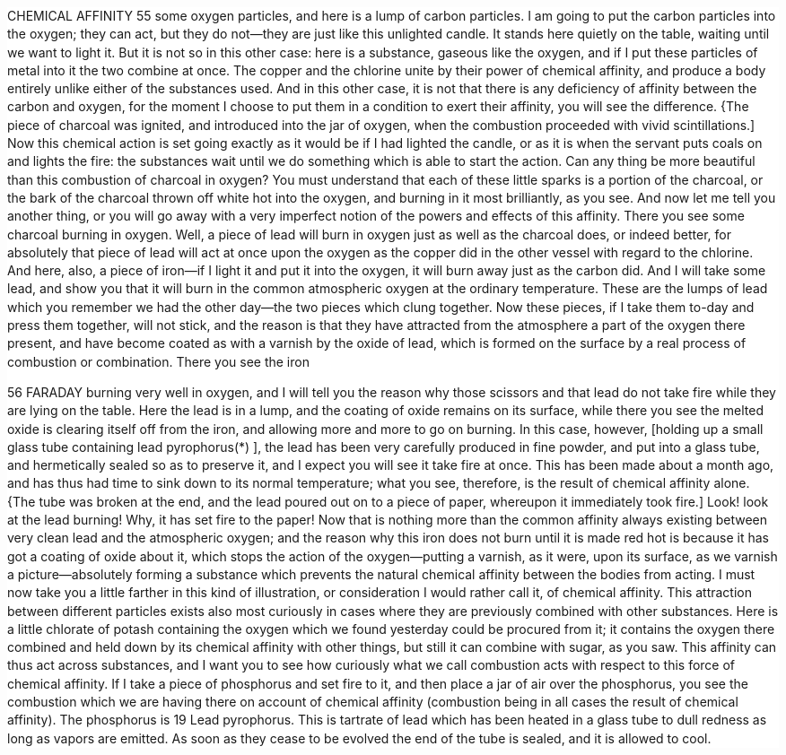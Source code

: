 CHEMICAL AFFINITY 55 some oxygen particles, and here is a lump of carbon particles. I am going to put the carbon particles into the oxygen; they can act, but they do not—they are just like this unlighted candle. It stands here quietly on the table, waiting until we want to light it. But it is not so in this other case: here is a substance, gaseous like the oxygen, and if I put these particles of metal into it the two combine at once. The copper and the chlorine unite by their power of chemical affinity, and produce a body entirely unlike either of the substances used. And in this other case, it is not that there is any deficiency of affinity between the carbon and oxygen, for the moment I choose to put them in a condition to exert their affinity, you will see the difference. {The piece of charcoal was ignited, and introduced into the jar of oxygen, when the combustion proceeded with vivid scintillations.] Now this chemical action is set going exactly as it would be if I had lighted the candle, or as it is when the servant puts coals on and lights the fire: the substances wait until we do something which is able to start the action. Can any thing be more beautiful than this combustion of charcoal in oxygen? You must understand that each of these little sparks is a portion of the charcoal, or the bark of the charcoal thrown off white hot into the oxygen, and burning in it most brilliantly, as you see. And now let me tell you another thing, or you will go away with a very imperfect notion of the powers and effects of this affinity. There you see some charcoal burning in oxygen. Well, a piece of lead will burn in oxygen just as well as the charcoal does, or indeed better, for absolutely that piece of lead will act at once upon the oxygen as the copper did in the other vessel with regard to the chlorine. And here, also, a piece of iron—if I light it and put it into the oxygen, it will burn away just as the carbon did. And I will take some lead, and show you that it will burn in the common atmospheric oxygen at the ordinary temperature. These are the lumps of lead which you remember we had the other day—the two pieces which clung together. Now these pieces, if I take them to-day and press them together, will not stick, and the reason is that they have attracted from the atmosphere a part of the oxygen there present, and have become coated as with a varnish by the oxide of lead, which is formed on the surface by a real process of combustion or combination. There you see the iron

56 FARADAY burning very well in oxygen, and I will tell you the reason why those scissors and that lead do not take fire while they are lying on the table. Here the lead is in a lump, and the coating of oxide remains on its surface, while there you see the melted oxide is clearing itself off from the iron, and allowing more and more to go on burning. In this case, however, [holding up a small glass tube containing lead pyrophorus(*) ], the lead has been very carefully produced in fine powder, and put into a glass tube, and hermetically sealed so as to preserve it, and I expect you will see it take fire at once. This has been made about a month ago, and has thus had time to sink down to its normal temperature; what you see, therefore, is the result of chemical affinity alone. {The tube was broken at the end, and the lead poured out on to a piece of paper, whereupon it immediately took fire.] Look! look at the lead burning! Why, it has set fire to the paper! Now that is nothing more than the common affinity always existing between very clean lead and the atmospheric oxygen; and the reason why this iron does not burn until it is made red hot is because it has got a coating of oxide about it, which stops the action of the oxygen—putting a varnish, as it were, upon its surface, as we varnish a picture—absolutely forming a substance which prevents the natural chemical affinity between the bodies from acting. I must now take you a little farther in this kind of illustration, or consideration I would rather call it, of chemical affinity. This attraction between different particles exists also most curiously in cases where they are previously combined with other substances. Here is a little chlorate of potash containing the oxygen which we found yesterday could be procured from it; it contains the oxygen there combined and held down by its chemical affinity with other things, but still it can combine with sugar, as you saw. This affinity can thus act across substances, and I want you to see how curiously what we call combustion acts with respect to this force of chemical affinity. If I take a piece of phosphorus and set fire to it, and then place a jar of air over the phosphorus, you see the combustion which we are having there on account of chemical affinity (combustion being in all cases the result of chemical affinity). The phosphorus is 19 Lead pyrophorus. This is tartrate of lead which has been heated in a glass tube to dull redness as long as vapors are emitted. As soon as they cease to be evolved the end of the tube is sealed, and it is allowed to cool.
